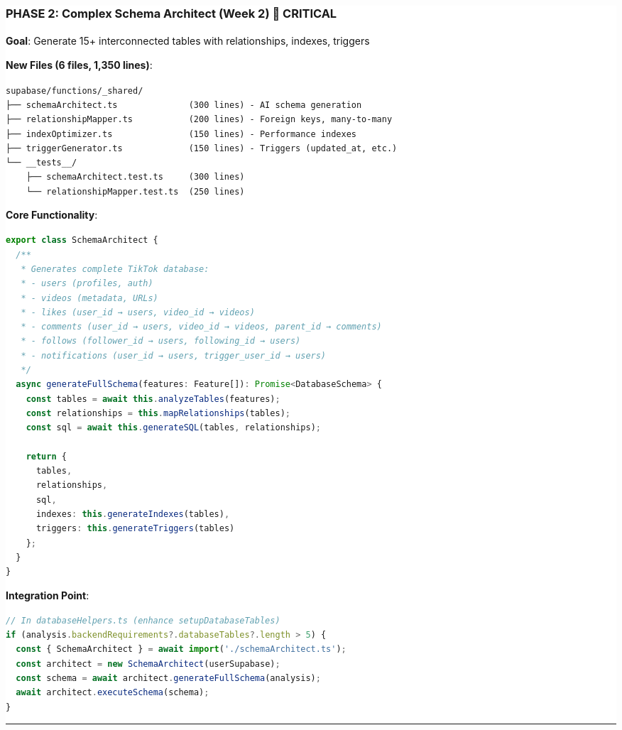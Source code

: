 
### PHASE 2: Complex Schema Architect (Week 2) 🔴 CRITICAL

**Goal**: Generate 15+ interconnected tables with relationships, indexes, triggers

**New Files (6 files, 1,350 lines)**:
```
supabase/functions/_shared/
├── schemaArchitect.ts              (300 lines) - AI schema generation
├── relationshipMapper.ts           (200 lines) - Foreign keys, many-to-many
├── indexOptimizer.ts               (150 lines) - Performance indexes
├── triggerGenerator.ts             (150 lines) - Triggers (updated_at, etc.)
└── __tests__/
    ├── schemaArchitect.test.ts     (300 lines)
    └── relationshipMapper.test.ts  (250 lines)
```

**Core Functionality**:
```typescript
export class SchemaArchitect {
  /**
   * Generates complete TikTok database:
   * - users (profiles, auth)
   * - videos (metadata, URLs)
   * - likes (user_id → users, video_id → videos)
   * - comments (user_id → users, video_id → videos, parent_id → comments)
   * - follows (follower_id → users, following_id → users)
   * - notifications (user_id → users, trigger_user_id → users)
   */
  async generateFullSchema(features: Feature[]): Promise<DatabaseSchema> {
    const tables = await this.analyzeTables(features);
    const relationships = this.mapRelationships(tables);
    const sql = await this.generateSQL(tables, relationships);
    
    return { 
      tables, 
      relationships, 
      sql,
      indexes: this.generateIndexes(tables),
      triggers: this.generateTriggers(tables)
    };
  }
}
```

**Integration Point**:
```typescript
// In databaseHelpers.ts (enhance setupDatabaseTables)
if (analysis.backendRequirements?.databaseTables?.length > 5) {
  const { SchemaArchitect } = await import('./schemaArchitect.ts');
  const architect = new SchemaArchitect(userSupabase);
  const schema = await architect.generateFullSchema(analysis);
  await architect.executeSchema(schema);
}
```

---